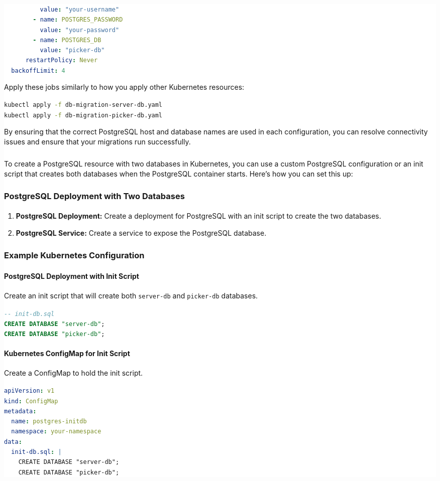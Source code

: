    ```yaml
             value: "your-username"
           - name: POSTGRES_PASSWORD
             value: "your-password"
           - name: POSTGRES_DB
             value: "picker-db"
         restartPolicy: Never
     backoffLimit: 4
   ```

Apply these jobs similarly to how you apply other Kubernetes resources:

```sh
kubectl apply -f db-migration-server-db.yaml
kubectl apply -f db-migration-picker-db.yaml
```

By ensuring that the correct PostgreSQL host and database names are used in each configuration, you can resolve connectivity issues and ensure that your migrations run successfully.

#####
To create a PostgreSQL resource with two databases in Kubernetes, you can use a custom PostgreSQL configuration or an init script that creates both databases when the PostgreSQL container starts. Here’s how you can set this up:

### PostgreSQL Deployment with Two Databases

1. **PostgreSQL Deployment:**
   Create a deployment for PostgreSQL with an init script to create the two databases.

2. **PostgreSQL Service:**
   Create a service to expose the PostgreSQL database.

### Example Kubernetes Configuration

#### PostgreSQL Deployment with Init Script

Create an init script that will create both `server-db` and `picker-db` databases.

```sql
-- init-db.sql
CREATE DATABASE "server-db";
CREATE DATABASE "picker-db";
```

#### Kubernetes ConfigMap for Init Script

Create a ConfigMap to hold the init script.

```yaml
apiVersion: v1
kind: ConfigMap
metadata:
  name: postgres-initdb
  namespace: your-namespace
data:
  init-db.sql: |
    CREATE DATABASE "server-db";
    CREATE DATABASE "picker-db";
```
